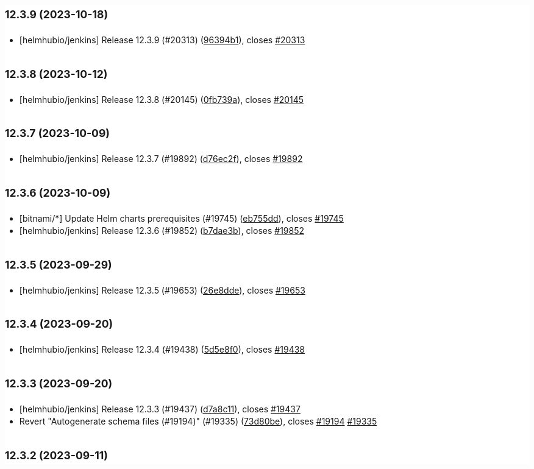 ## <small>12.3.9 (2023-10-18)</small>

* [helmhubio/jenkins] Release 12.3.9 (#20313) ([96394b1](https://github.com/helmhub-io/charts/commit/96394b105e54703739a4f5c87edabb996e7b3f41)), closes [#20313](https://github.com/helmhub-io/charts/issues/20313)

## <small>12.3.8 (2023-10-12)</small>

* [helmhubio/jenkins] Release 12.3.8 (#20145) ([0fb739a](https://github.com/helmhub-io/charts/commit/0fb739a5f54c3ecf77158fdb50a58c75a290fc6f)), closes [#20145](https://github.com/helmhub-io/charts/issues/20145)

## <small>12.3.7 (2023-10-09)</small>

* [helmhubio/jenkins] Release 12.3.7 (#19892) ([d76ec2f](https://github.com/helmhub-io/charts/commit/d76ec2fdf551900e9b1b73eedd05d2d30e97cb4d)), closes [#19892](https://github.com/helmhub-io/charts/issues/19892)

## <small>12.3.6 (2023-10-09)</small>

* [bitnami/*] Update Helm charts prerequisites (#19745) ([eb755dd](https://github.com/helmhub-io/charts/commit/eb755dd36a4dd3cf6635be8e0598f9a7f4c4a554)), closes [#19745](https://github.com/helmhub-io/charts/issues/19745)
* [helmhubio/jenkins] Release 12.3.6 (#19852) ([b7dae3b](https://github.com/helmhub-io/charts/commit/b7dae3b1be23eaad898a55dc939a1b917d237fdd)), closes [#19852](https://github.com/helmhub-io/charts/issues/19852)

## <small>12.3.5 (2023-09-29)</small>

* [helmhubio/jenkins] Release 12.3.5 (#19653) ([26e8dde](https://github.com/helmhub-io/charts/commit/26e8dde68efa999f6f4909238df9134e3de7f1a5)), closes [#19653](https://github.com/helmhub-io/charts/issues/19653)

## <small>12.3.4 (2023-09-20)</small>

* [helmhubio/jenkins] Release 12.3.4 (#19438) ([5d5e8f0](https://github.com/helmhub-io/charts/commit/5d5e8f0aa05b2d7e9c1d984e622e7066400757c7)), closes [#19438](https://github.com/helmhub-io/charts/issues/19438)

## <small>12.3.3 (2023-09-20)</small>

* [helmhubio/jenkins] Release 12.3.3 (#19437) ([d7a8c11](https://github.com/helmhub-io/charts/commit/d7a8c114801afd2d683f3dd74e105b7f1cea4a7d)), closes [#19437](https://github.com/helmhub-io/charts/issues/19437)
* Revert "Autogenerate schema files (#19194)" (#19335) ([73d80be](https://github.com/helmhub-io/charts/commit/73d80be525c88fb4b8a54451a55acd506e337062)), closes [#19194](https://github.com/helmhub-io/charts/issues/19194) [#19335](https://github.com/helmhub-io/charts/issues/19335)

## <small>12.3.2 (2023-09-11)</small>
